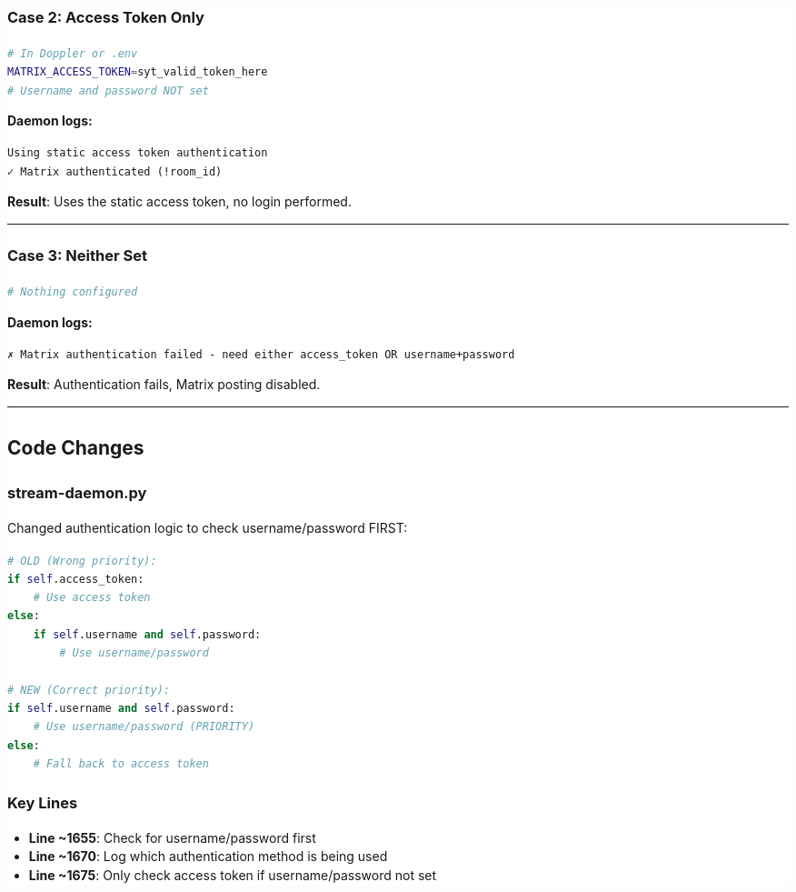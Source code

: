 ### Case 2: Access Token Only
```bash
# In Doppler or .env
MATRIX_ACCESS_TOKEN=syt_valid_token_here
# Username and password NOT set
```

**Daemon logs:**
```
Using static access token authentication
✓ Matrix authenticated (!room_id)
```

**Result**: Uses the static access token, no login performed.

---

### Case 3: Neither Set
```bash
# Nothing configured
```

**Daemon logs:**
```
✗ Matrix authentication failed - need either access_token OR username+password
```

**Result**: Authentication fails, Matrix posting disabled.

---

## Code Changes

### stream-daemon.py
Changed authentication logic to check username/password FIRST:

```python
# OLD (Wrong priority):
if self.access_token:
    # Use access token
else:
    if self.username and self.password:
        # Use username/password

# NEW (Correct priority):
if self.username and self.password:
    # Use username/password (PRIORITY)
else:
    # Fall back to access token
```

### Key Lines
- **Line ~1655**: Check for username/password first
- **Line ~1670**: Log which authentication method is being used
- **Line ~1675**: Only check access token if username/password not set
